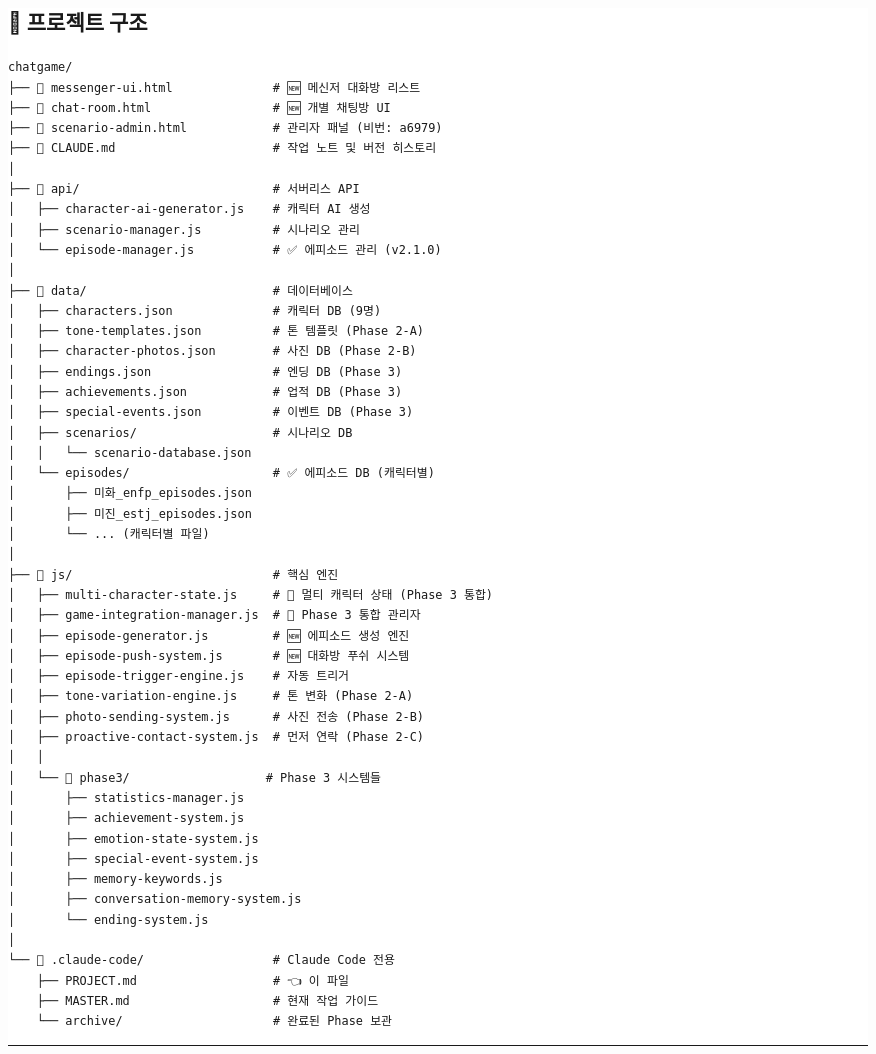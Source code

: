 
## 📁 프로젝트 구조

```
chatgame/
├── 📄 messenger-ui.html              # 🆕 메신저 대화방 리스트
├── 📄 chat-room.html                 # 🆕 개별 채팅방 UI
├── 📄 scenario-admin.html            # 관리자 패널 (비번: a6979)
├── 📄 CLAUDE.md                      # 작업 노트 및 버전 히스토리
│
├── 📂 api/                           # 서버리스 API
│   ├── character-ai-generator.js    # 캐릭터 AI 생성
│   ├── scenario-manager.js          # 시나리오 관리
│   └── episode-manager.js           # ✅ 에피소드 관리 (v2.1.0)
│
├── 📂 data/                          # 데이터베이스
│   ├── characters.json              # 캐릭터 DB (9명)
│   ├── tone-templates.json          # 톤 템플릿 (Phase 2-A)
│   ├── character-photos.json        # 사진 DB (Phase 2-B)
│   ├── endings.json                 # 엔딩 DB (Phase 3)
│   ├── achievements.json            # 업적 DB (Phase 3)
│   ├── special-events.json          # 이벤트 DB (Phase 3)
│   ├── scenarios/                   # 시나리오 DB
│   │   └── scenario-database.json
│   └── episodes/                    # ✅ 에피소드 DB (캐릭터별)
│       ├── 미화_enfp_episodes.json
│       ├── 미진_estj_episodes.json
│       └── ... (캐릭터별 파일)
│
├── 📂 js/                            # 핵심 엔진
│   ├── multi-character-state.js     # 🌟 멀티 캐릭터 상태 (Phase 3 통합)
│   ├── game-integration-manager.js  # 🌟 Phase 3 통합 관리자
│   ├── episode-generator.js         # 🆕 에피소드 생성 엔진
│   ├── episode-push-system.js       # 🆕 대화방 푸쉬 시스템
│   ├── episode-trigger-engine.js    # 자동 트리거
│   ├── tone-variation-engine.js     # 톤 변화 (Phase 2-A)
│   ├── photo-sending-system.js      # 사진 전송 (Phase 2-B)
│   ├── proactive-contact-system.js  # 먼저 연락 (Phase 2-C)
│   │
│   └── 📂 phase3/                   # Phase 3 시스템들
│       ├── statistics-manager.js
│       ├── achievement-system.js
│       ├── emotion-state-system.js
│       ├── special-event-system.js
│       ├── memory-keywords.js
│       ├── conversation-memory-system.js
│       └── ending-system.js
│
└── 📂 .claude-code/                  # Claude Code 전용
    ├── PROJECT.md                   # 👈 이 파일
    ├── MASTER.md                    # 현재 작업 가이드
    └── archive/                     # 완료된 Phase 보관
```

---